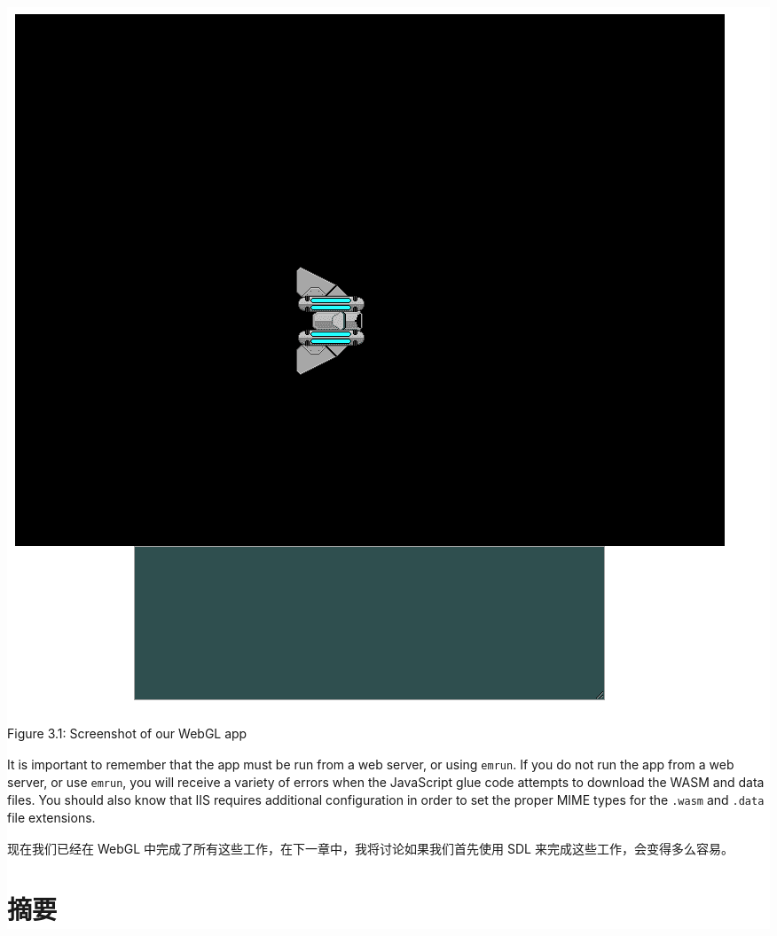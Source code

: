 ![](img/bb758221-c27c-49c3-9aef-70052e0c0fff.png)

Figure 3.1: Screenshot of our WebGL app

It is important to remember that the app must be run from a web server, or using `emrun`. If you do not run the app from a web server, or use `emrun`, you will receive a variety of errors when the JavaScript glue code attempts to download the WASM and data files. You should also know that IIS requires additional configuration in order to set the proper MIME types for the `.wasm` and `.data` file extensions.

现在我们已经在 WebGL 中完成了所有这些工作，在下一章中，我将讨论如果我们首先使用 SDL 来完成这些工作，会变得多么容易。

# 摘要
